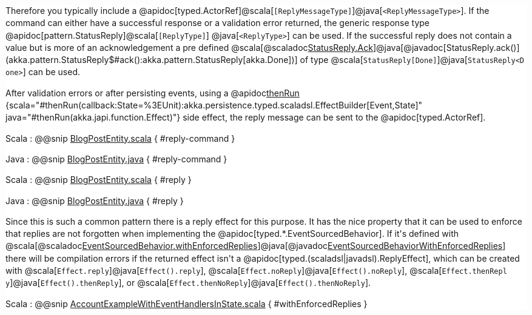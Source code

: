 Therefore you typically include a @apidoc[typed.ActorRef]@scala[`[ReplyMessageType]`]@java[`<ReplyMessageType>`]. If the 
command can either have a successful response or a validation error returned, the generic response type @apidoc[pattern.StatusReply]@scala[`[ReplyType]`]
@java[`<ReplyType>`] can be used. If the successful reply does not contain a value but is more of an acknowledgement
a pre defined @scala[@scaladoc[StatusReply.Ack](akka.pattern.StatusReply$#Ack:akka.pattern.StatusReply[akka.Done])]@java[@javadoc[StatusReply.ack()](akka.pattern.StatusReply$#ack():akka.pattern.StatusReply[akka.Done])] of type @scala[`StatusReply[Done]`]@java[`StatusReply<Done>`]
can be used.

After validation errors or after persisting events, using a @apidoc[thenRun](typed.(scaladsl|javadsl).EffectBuilder) {scala="#thenRun(callback:State=%3EUnit):akka.persistence.typed.scaladsl.EffectBuilder[Event,State]" java="#thenRun(akka.japi.function.Effect)"} side effect, the reply message can
be sent to the @apidoc[typed.ActorRef].

Scala
:  @@snip [BlogPostEntity.scala](/akka-persistence-typed/src/test/scala/docs/akka/persistence/typed/BlogPostEntity.scala) { #reply-command }

Java
:  @@snip [BlogPostEntity.java](/akka-persistence-typed/src/test/java/jdocs/akka/persistence/typed/BlogPostEntity.java) { #reply-command }


Scala
:  @@snip [BlogPostEntity.scala](/akka-persistence-typed/src/test/scala/docs/akka/persistence/typed/BlogPostEntity.scala) { #reply }

Java
:  @@snip [BlogPostEntity.java](/akka-persistence-typed/src/test/java/jdocs/akka/persistence/typed/BlogPostEntity.java) { #reply }


Since this is such a common pattern there is a reply effect for this purpose. It has the nice property that
it can be used to enforce that replies are not forgotten when implementing the @apidoc[typed.*.EventSourcedBehavior].
If it's defined with @scala[@scaladoc[EventSourcedBehavior.withEnforcedReplies](akka.persistence.typed.scaladsl.EventSourcedBehavior$#withEnforcedReplies[Command,Event,State](persistenceId:akka.persistence.typed.PersistenceId,emptyState:State,commandHandler:(State,Command)=%3Eakka.persistence.typed.scaladsl.ReplyEffect[Event,State],eventHandler:(State,Event)=%3EState):akka.persistence.typed.scaladsl.EventSourcedBehavior[Command,Event,State])]@java[@javadoc[EventSourcedBehaviorWithEnforcedReplies](akka.persistence.typed.javadsl.EventSourcedBehaviorWithEnforcedReplies)]
there will be compilation errors if the returned effect isn't a @apidoc[typed.(scaladsl|javadsl).ReplyEffect], which can be
created with @scala[`Effect.reply`]@java[`Effect().reply`], @scala[`Effect.noReply`]@java[`Effect().noReply`],
@scala[`Effect.thenReply`]@java[`Effect().thenReply`], or @scala[`Effect.thenNoReply`]@java[`Effect().thenNoReply`].

Scala
:  @@snip [AccountExampleWithEventHandlersInState.scala](/akka-cluster-sharding-typed/src/test/scala/docs/akka/cluster/sharding/typed/AccountExampleWithEventHandlersInState.scala) { #withEnforcedReplies }
